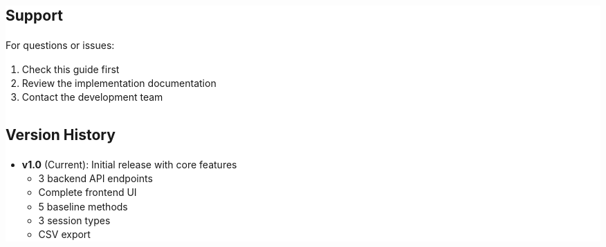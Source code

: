 ## Support

For questions or issues:
1. Check this guide first
2. Review the implementation documentation
3. Contact the development team

## Version History

- **v1.0** (Current): Initial release with core features
  - 3 backend API endpoints
  - Complete frontend UI
  - 5 baseline methods
  - 3 session types
  - CSV export